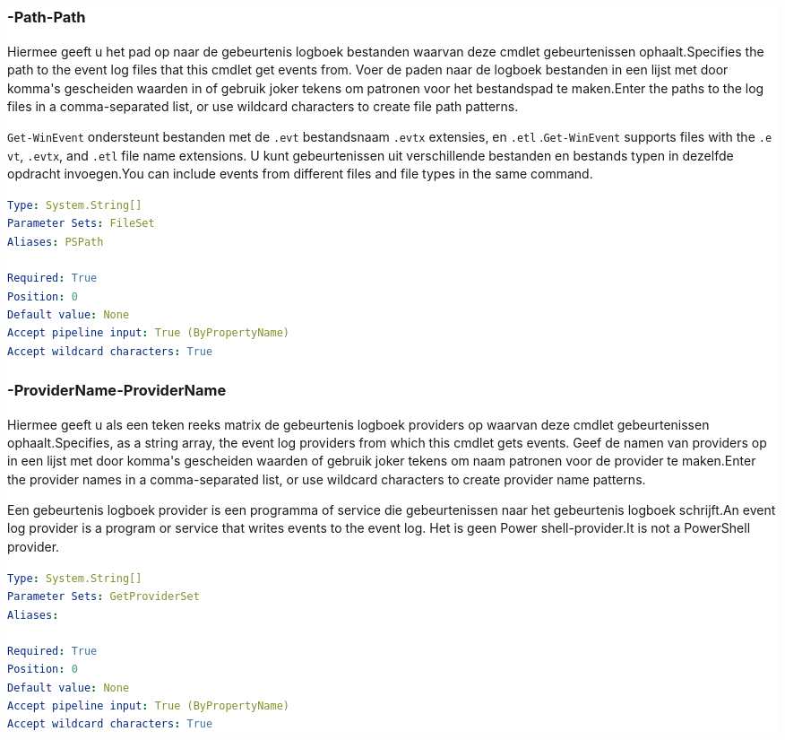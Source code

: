 ### <span data-ttu-id="59560-369">-Path</span><span class="sxs-lookup"><span data-stu-id="59560-369">-Path</span></span>

<span data-ttu-id="59560-370">Hiermee geeft u het pad op naar de gebeurtenis logboek bestanden waarvan deze cmdlet gebeurtenissen ophaalt.</span><span class="sxs-lookup"><span data-stu-id="59560-370">Specifies the path to the event log files that this cmdlet get events from.</span></span> <span data-ttu-id="59560-371">Voer de paden naar de logboek bestanden in een lijst met door komma's gescheiden waarden in of gebruik joker tekens om patronen voor het bestandspad te maken.</span><span class="sxs-lookup"><span data-stu-id="59560-371">Enter the paths to the log files in a comma-separated list, or use wildcard characters to create file path patterns.</span></span>

<span data-ttu-id="59560-372">`Get-WinEvent` ondersteunt bestanden met de `.evt` bestandsnaam `.evtx` extensies, en `.etl` .</span><span class="sxs-lookup"><span data-stu-id="59560-372">`Get-WinEvent` supports files with the `.evt`, `.evtx`, and `.etl` file name extensions.</span></span> <span data-ttu-id="59560-373">U kunt gebeurtenissen uit verschillende bestanden en bestands typen in dezelfde opdracht invoegen.</span><span class="sxs-lookup"><span data-stu-id="59560-373">You can include events from different files and file types in the same command.</span></span>

```yaml
Type: System.String[]
Parameter Sets: FileSet
Aliases: PSPath

Required: True
Position: 0
Default value: None
Accept pipeline input: True (ByPropertyName)
Accept wildcard characters: True
```

### <span data-ttu-id="59560-374">-ProviderName</span><span class="sxs-lookup"><span data-stu-id="59560-374">-ProviderName</span></span>

<span data-ttu-id="59560-375">Hiermee geeft u als een teken reeks matrix de gebeurtenis logboek providers op waarvan deze cmdlet gebeurtenissen ophaalt.</span><span class="sxs-lookup"><span data-stu-id="59560-375">Specifies, as a string array, the event log providers from which this cmdlet gets events.</span></span> <span data-ttu-id="59560-376">Geef de namen van providers op in een lijst met door komma's gescheiden waarden of gebruik joker tekens om naam patronen voor de provider te maken.</span><span class="sxs-lookup"><span data-stu-id="59560-376">Enter the provider names in a comma-separated list, or use wildcard characters to create provider name patterns.</span></span>

<span data-ttu-id="59560-377">Een gebeurtenis logboek provider is een programma of service die gebeurtenissen naar het gebeurtenis logboek schrijft.</span><span class="sxs-lookup"><span data-stu-id="59560-377">An event log provider is a program or service that writes events to the event log.</span></span> <span data-ttu-id="59560-378">Het is geen Power shell-provider.</span><span class="sxs-lookup"><span data-stu-id="59560-378">It is not a PowerShell provider.</span></span>

```yaml
Type: System.String[]
Parameter Sets: GetProviderSet
Aliases:

Required: True
Position: 0
Default value: None
Accept pipeline input: True (ByPropertyName)
Accept wildcard characters: True
```
